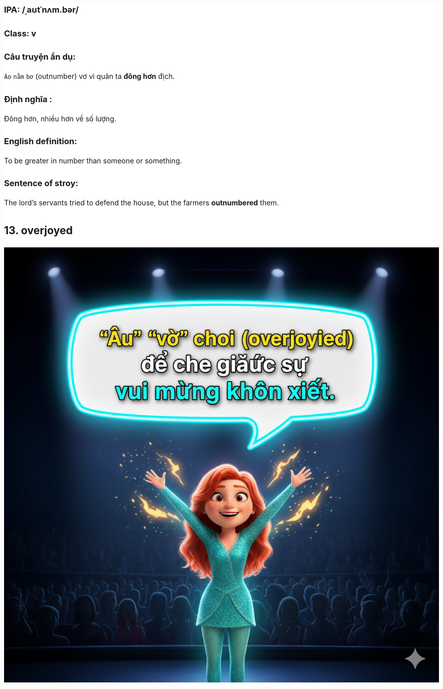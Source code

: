 ### IPA: /ˌaʊtˈnʌm.bər/
### Class: v
### Câu truyện ẩn dụ:

`Áo` `nằm` `bơ` (outnumber) vơ vì quân ta **đông hơn** địch.

### Định nghĩa : 
Đông hơn, nhiều hơn về số lượng.

### English definition: 
To be greater in number than someone or something.

### Sentence of stroy:
The lord’s servants tried to defend the house, but the farmers **outnumbered** them.

## 13. overjoyed
![overjoyed](eew-6-28/13.png)
